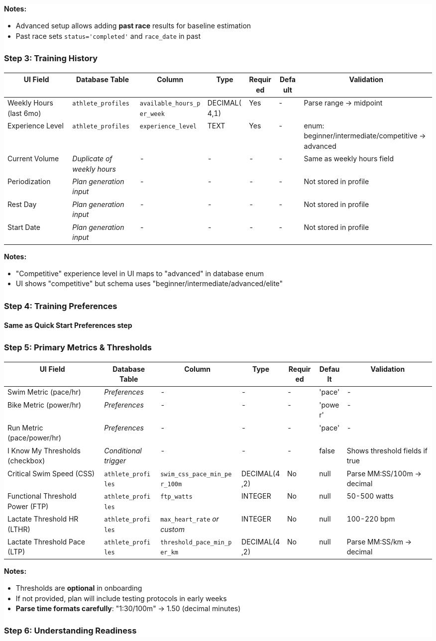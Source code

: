 **Notes:**
- Advanced setup allows adding **past race** results for baseline estimation
- Past race sets `status='completed'` and `race_date` in past

### Step 3: Training History

| UI Field | Database Table | Column | Type | Required | Default | Validation |
|----------|----------------|--------|------|----------|---------|------------|
| Weekly Hours (last 6mo) | `athlete_profiles` | `available_hours_per_week` | DECIMAL(4,1) | Yes | - | Parse range → midpoint |
| Experience Level | `athlete_profiles` | `experience_level` | TEXT | Yes | - | enum: beginner/intermediate/competitive → advanced |
| Current Volume | *Duplicate of weekly hours* | - | - | - | - | Same as weekly hours field |
| Periodization | *Plan generation input* | - | - | - | - | Not stored in profile |
| Rest Day | *Plan generation input* | - | - | - | - | Not stored in profile |
| Start Date | *Plan generation input* | - | - | - | - | Not stored in profile |

**Notes:**
- "Competitive" experience level in UI maps to "advanced" in database enum
- UI shows "competitive" but schema uses "beginner/intermediate/advanced/elite"

### Step 4: Training Preferences

**Same as Quick Start Preferences step**

### Step 5: Primary Metrics & Thresholds

| UI Field | Database Table | Column | Type | Required | Default | Validation |
|----------|----------------|--------|------|----------|---------|------------|
| Swim Metric (pace/hr) | *Preferences* | - | - | - | 'pace' | - |
| Bike Metric (power/hr) | *Preferences* | - | - | - | 'power' | - |
| Run Metric (pace/power/hr) | *Preferences* | - | - | - | 'pace' | - |
| I Know My Thresholds (checkbox) | *Conditional trigger* | - | - | - | false | Shows threshold fields if true |
| Critical Swim Speed (CSS) | `athlete_profiles` | `swim_css_pace_min_per_100m` | DECIMAL(4,2) | No | null | Parse MM:SS/100m → decimal |
| Functional Threshold Power (FTP) | `athlete_profiles` | `ftp_watts` | INTEGER | No | null | 50-500 watts |
| Lactate Threshold HR (LTHR) | `athlete_profiles` | `max_heart_rate` *or custom* | INTEGER | No | null | 100-220 bpm |
| Lactate Threshold Pace (LTP) | `athlete_profiles` | `threshold_pace_min_per_km` | DECIMAL(4,2) | No | null | Parse MM:SS/km → decimal |

**Notes:**
- Thresholds are **optional** in onboarding
- If not provided, plan will include testing protocols in early weeks
- **Parse time formats carefully**: "1:30/100m" → 1.50 (decimal minutes)

### Step 6: Understanding Readiness
